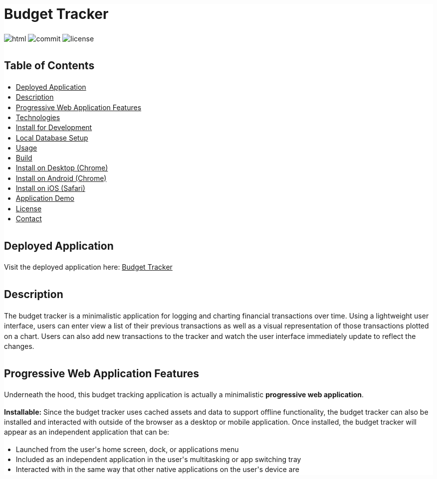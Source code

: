 # Budget Tracker

![html](https://img.shields.io/github/languages/top/jxhnkndl/budget-tracker?style=plastic)
![commit](https://img.shields.io/github/last-commit/jxhnkndl/budget-tracker?style=plastic)
![license](https://img.shields.io/static/v1?label=license&message=MIT&color=orange&style=plastic)

## Table of Contents

- [Deployed Application](#deployed-application)
- [Description](#description)
- [Progressive Web Application Features](#progressive-web-application-features)
- [Technologies](#technologies)
- [Install for Development](#install-for-development)
- [Local Database Setup](#local-database-setup)
- [Usage](#usage)
- [Build](#build)
- [Install on Desktop (Chrome)](<#install-on-desktop-(chrome)>)
- [Install on Android (Chrome)](<#install-on-android-(chrome)>)
- [Install on iOS (Safari)](<#install-on-ios-(safari)>)
- [Application Demo](#application-demo)
- [License](#license)
- [Contact](#contact)

## Deployed Application

Visit the deployed application here: [Budget Tracker](https://peaceful-harbor-40706.herokuapp.com/)

## Description

The budget tracker is a minimalistic application for logging and charting financial transactions over time. Using a lightweight user interface, users can enter view a list of their previous transactions as well as a visual representation of those transactions plotted on a chart. Users can also add new transactions to the tracker and watch the user interface immediately update to reflect the changes.

## Progressive Web Application Features

Underneath the hood, this budget tracking application is actually a minimalistic **progressive web application**.

**Installable:**
Since the budget tracker uses cached assets and data to support offline functionality, the budget tracker can also be installed and interacted with outside of the browser as a desktop or mobile application. Once installed, the budget tracker will appear as an independent application that can be:

- Launched from the user's home screen, dock, or applications menu
- Included as an independent application in the user's multitasking or app switching tray
- Interacted with in the same way that other native applications on the user's device are
